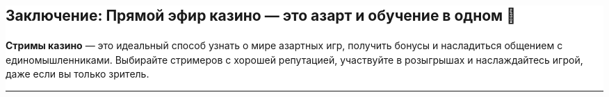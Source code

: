 
## Заключение: Прямой эфир казино — это азарт и обучение в одном 🎉

**Стримы казино** — это идеальный способ узнать о мире азартных игр, получить бонусы и насладиться общением с единомышленниками. Выбирайте стримеров с хорошей репутацией, участвуйте в розыгрышах и наслаждайтесь игрой, даже если вы только зритель.

---
